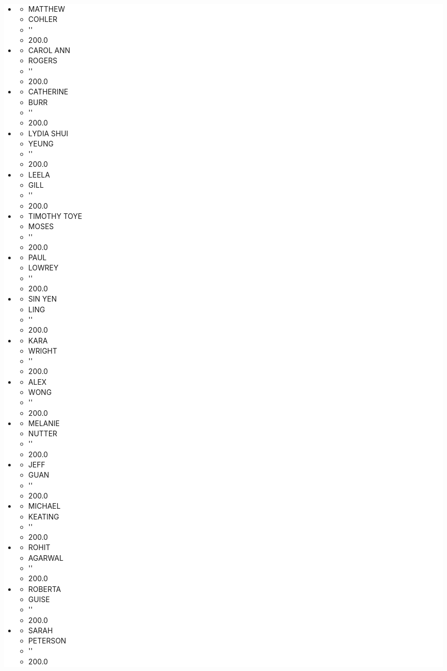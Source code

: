 - - MATTHEW
  - COHLER
  - ''
  - 200.0
- - CAROL ANN
  - ROGERS
  - ''
  - 200.0
- - CATHERINE
  - BURR
  - ''
  - 200.0
- - LYDIA SHUI
  - YEUNG
  - ''
  - 200.0
- - LEELA
  - GILL
  - ''
  - 200.0
- - TIMOTHY TOYE
  - MOSES
  - ''
  - 200.0
- - PAUL
  - LOWREY
  - ''
  - 200.0
- - SIN YEN
  - LING
  - ''
  - 200.0
- - KARA
  - WRIGHT
  - ''
  - 200.0
- - ALEX
  - WONG
  - ''
  - 200.0
- - MELANIE
  - NUTTER
  - ''
  - 200.0
- - JEFF
  - GUAN
  - ''
  - 200.0
- - MICHAEL
  - KEATING
  - ''
  - 200.0
- - ROHIT
  - AGARWAL
  - ''
  - 200.0
- - ROBERTA
  - GUISE
  - ''
  - 200.0
- - SARAH
  - PETERSON
  - ''
  - 200.0